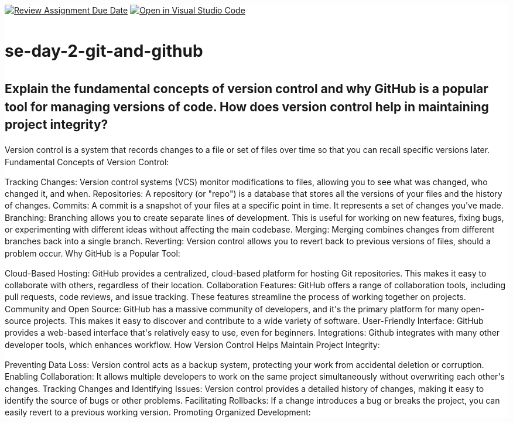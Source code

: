 [![Review Assignment Due Date](https://classroom.github.com/assets/deadline-readme-button-22041afd0340ce965d47ae6ef1cefeee28c7c493a6346c4f15d667ab976d596c.svg)](https://classroom.github.com/a/8wgCKhpZ)
[![Open in Visual Studio Code](https://classroom.github.com/assets/open-in-vscode-2e0aaae1b6195c2367325f4f02e2d04e9abb55f0b24a779b69b11b9e10269abc.svg)](https://classroom.github.com/online_ide?assignment_repo_id=18456238&assignment_repo_type=AssignmentRepo)
# se-day-2-git-and-github
## Explain the fundamental concepts of version control and why GitHub is a popular tool for managing versions of code. How does version control help in maintaining project integrity?
Version control is a system that records changes to a file or set of files over time so that you can recall specific versions later.
Fundamental Concepts of Version Control:

Tracking Changes:
Version control systems (VCS) monitor modifications to files, allowing you to see what was changed, who changed it, and when.
Repositories:
A repository (or "repo") is a database that stores all the versions of your files and the history of changes.
Commits:
A commit is a snapshot of your files at a specific point in time. It represents a set of changes you've made.
Branching:
Branching allows you to create separate lines of development. This is useful for working on new features, fixing bugs, or experimenting with different ideas without affecting the main codebase.
Merging:
Merging combines changes from different branches back into a single branch.
Reverting:
Version control allows you to revert back to previous versions of files, should a problem occur.
Why GitHub is a Popular Tool:

Cloud-Based Hosting:
GitHub provides a centralized, cloud-based platform for hosting Git repositories. This makes it easy to collaborate with others, regardless of their location.
Collaboration Features:
GitHub offers a range of collaboration tools, including pull requests, code reviews, and issue tracking. These features streamline the process of working together on projects.
Community and Open Source:
GitHub has a massive community of developers, and it's the primary platform for many open-source projects. This makes it easy to discover and contribute to a wide variety of software.
User-Friendly Interface:
GitHub provides a web-based interface that's relatively easy to use, even for beginners.
Integrations:
Github integrates with many other developer tools, which enhances workflow.
How Version Control Helps Maintain Project Integrity:

Preventing Data Loss:
Version control acts as a backup system, protecting your work from accidental deletion or corruption.
Enabling Collaboration:
It allows multiple developers to work on the same project simultaneously without overwriting each other's changes.
Tracking Changes and Identifying Issues:
Version control provides a detailed history of changes, making it easy to identify the source of bugs or other problems.
Facilitating Rollbacks:
If a change introduces a bug or breaks the project, you can easily revert to a previous working version.
Promoting Organized Development: